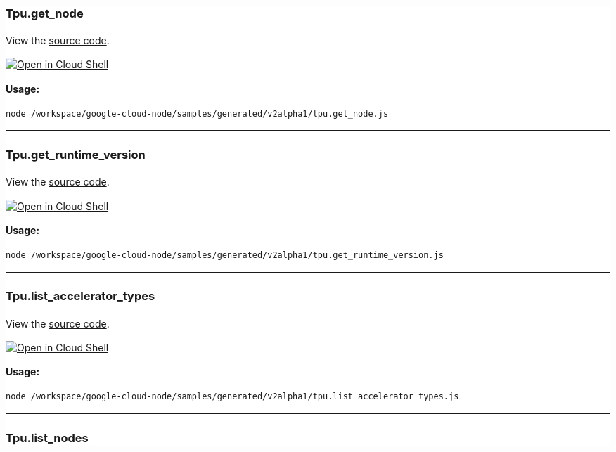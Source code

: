 

### Tpu.get_node

View the [source code](https://github.com/googleapis/google-cloud-node/blob/main//workspace/google-cloud-node/samples/generated/v2alpha1/tpu.get_node.js).

[![Open in Cloud Shell][shell_img]](https://console.cloud.google.com/cloudshell/open?git_repo=https://github.com/googleapis/google-cloud-node&page=editor&open_in_editor=/workspace/google-cloud-node/samples/generated/v2alpha1/tpu.get_node.js,samples/README.md)

__Usage:__


`node /workspace/google-cloud-node/samples/generated/v2alpha1/tpu.get_node.js`


-----




### Tpu.get_runtime_version

View the [source code](https://github.com/googleapis/google-cloud-node/blob/main//workspace/google-cloud-node/samples/generated/v2alpha1/tpu.get_runtime_version.js).

[![Open in Cloud Shell][shell_img]](https://console.cloud.google.com/cloudshell/open?git_repo=https://github.com/googleapis/google-cloud-node&page=editor&open_in_editor=/workspace/google-cloud-node/samples/generated/v2alpha1/tpu.get_runtime_version.js,samples/README.md)

__Usage:__


`node /workspace/google-cloud-node/samples/generated/v2alpha1/tpu.get_runtime_version.js`


-----




### Tpu.list_accelerator_types

View the [source code](https://github.com/googleapis/google-cloud-node/blob/main//workspace/google-cloud-node/samples/generated/v2alpha1/tpu.list_accelerator_types.js).

[![Open in Cloud Shell][shell_img]](https://console.cloud.google.com/cloudshell/open?git_repo=https://github.com/googleapis/google-cloud-node&page=editor&open_in_editor=/workspace/google-cloud-node/samples/generated/v2alpha1/tpu.list_accelerator_types.js,samples/README.md)

__Usage:__


`node /workspace/google-cloud-node/samples/generated/v2alpha1/tpu.list_accelerator_types.js`


-----




### Tpu.list_nodes


[//]: # "This README.md file is auto-generated, all changes to this file will be lost."
[//]: # "To regenerate it, use `python -m synthtool`."
[shell_img]: https://gstatic.com/cloudssh/images/open-btn.png
[shell_link]: https://console.cloud.google.com/cloudshell/open?git_repo=https://github.com/googleapis/google-cloud-node&page=editor&open_in_editor=samples/README.md
[product-docs]: https://cloud.google.com/tpu/